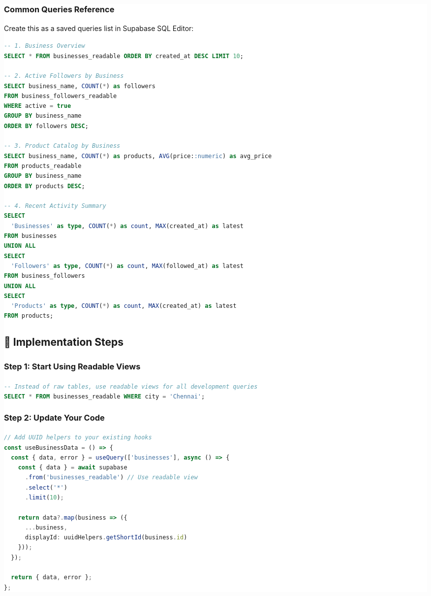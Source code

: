 ### **Common Queries Reference**

Create this as a saved queries list in Supabase SQL Editor:

```sql
-- 1. Business Overview
SELECT * FROM businesses_readable ORDER BY created_at DESC LIMIT 10;

-- 2. Active Followers by Business
SELECT business_name, COUNT(*) as followers 
FROM business_followers_readable 
WHERE active = true 
GROUP BY business_name 
ORDER BY followers DESC;

-- 3. Product Catalog by Business
SELECT business_name, COUNT(*) as products, AVG(price::numeric) as avg_price
FROM products_readable 
GROUP BY business_name 
ORDER BY products DESC;

-- 4. Recent Activity Summary
SELECT 
  'Businesses' as type, COUNT(*) as count, MAX(created_at) as latest
FROM businesses
UNION ALL
SELECT 
  'Followers' as type, COUNT(*) as count, MAX(followed_at) as latest
FROM business_followers
UNION ALL
SELECT 
  'Products' as type, COUNT(*) as count, MAX(created_at) as latest
FROM products;
```

## 🚀 **Implementation Steps**

### **Step 1: Start Using Readable Views**
```sql
-- Instead of raw tables, use readable views for all development queries
SELECT * FROM businesses_readable WHERE city = 'Chennai';
```

### **Step 2: Update Your Code**
```typescript
// Add UUID helpers to your existing hooks
const useBusinessData = () => {
  const { data, error } = useQuery(['businesses'], async () => {
    const { data } = await supabase
      .from('businesses_readable') // Use readable view
      .select('*')
      .limit(10);
    
    return data?.map(business => ({
      ...business,
      displayId: uuidHelpers.getShortId(business.id)
    }));
  });

  return { data, error };
};
```
